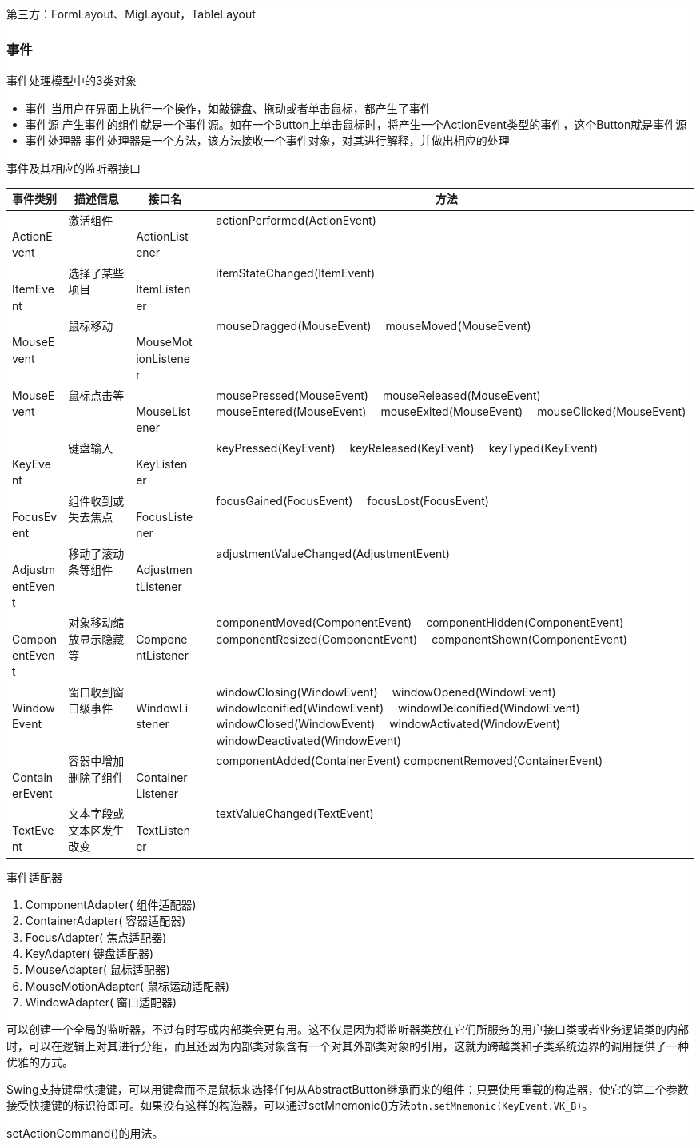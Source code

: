 第三方：FormLayout、MigLayout，TableLayout

### 事件

事件处理模型中的3类对象

* 事件
    当用户在界面上执行一个操作，如敲键盘、拖动或者单击鼠标，都产生了事件
* 事件源
    产生事件的组件就是一个事件源。如在一个Button上单击鼠标时，将产生一个ActionEvent类型的事件，这个Button就是事件源
* 事件处理器
    事件处理器是一个方法，该方法接收一个事件对象，对其进行解释，并做出相应的处理

事件及其相应的监听器接口

事件类别          | 描述信息                 | 接口名                  | 方法
---               | ---                      | ---                     | ---
　ActionEvent     | 激活组件                 | 　　ActionListener      | 　actionPerformed(ActionEvent)
　ItemEvent       | 选择了某些项目           | 　　ItemListener        | 　itemStateChanged(ItemEvent)
　MouseEvent      | 鼠标移动                 | 　　MouseMotionListener | 　mouseDragged(MouseEvent) 　mouseMoved(MouseEvent)
  MouseEvent      | 鼠标点击等               | 　　MouseListener       | 　mousePressed(MouseEvent) 　mouseReleased(MouseEvent) 　mouseEntered(MouseEvent) 　mouseExited(MouseEvent) 　mouseClicked(MouseEvent)
　KeyEvent        | 键盘输入                 | 　　KeyListener         | 　keyPressed(KeyEvent) 　keyReleased(KeyEvent) 　keyTyped(KeyEvent)
　FocusEvent      | 组件收到或失去焦点       | 　　FocusListener       | 　focusGained(FocusEvent) 　focusLost(FocusEvent)
　AdjustmentEvent | 移动了滚动条等组件       | 　　AdjustmentListener  | 　adjustmentValueChanged(AdjustmentEvent)
　ComponentEvent  | 对象移动缩放显示隐藏等   | 　　ComponentListener   | 　componentMoved(ComponentEvent) 　componentHidden(ComponentEvent) 　componentResized(ComponentEvent) 　componentShown(ComponentEvent)
　WindowEvent     | 窗口收到窗口级事件       | 　　WindowListener      | 　windowClosing(WindowEvent) 　windowOpened(WindowEvent) 　windowIconified(WindowEvent) 　windowDeiconified(WindowEvent) 　windowClosed(WindowEvent) 　windowActivated(WindowEvent) 　windowDeactivated(WindowEvent)
　ContainerEvent  | 容器中增加删除了组件     | 　　ContainerListener   | 　componentAdded(ContainerEvent) componentRemoved(ContainerEvent)
　TextEvent       | 文本字段或文本区发生改变 | 　　TextListener        | 　textValueChanged(TextEvent)

事件适配器 

1. ComponentAdapter( 组件适配器) 
2. ContainerAdapter( 容器适配器) 
3. FocusAdapter( 焦点适配器) 
4. KeyAdapter( 键盘适配器) 
5. MouseAdapter( 鼠标适配器) 
6. MouseMotionAdapter( 鼠标运动适配器)
7. WindowAdapter( 窗口适配器) 

可以创建一个全局的监听器，不过有时写成内部类会更有用。这不仅是因为将监听器类放在它们所服务的用户接口类或者业务逻辑类的内部时，可以在逻辑上对其进行分组，而且还因为内部类对象含有一个对其外部类对象的引用，这就为跨越类和子类系统边界的调用提供了一种优雅的方式。

Swing支持键盘快捷键，可以用键盘而不是鼠标来选择任何从AbstractButton继承而来的组件：只要使用重载的构造器，使它的第二个参数接受快捷键的标识符即可。如果没有这样的构造器，可以通过setMnemonic()方法`btn.setMnemonic(KeyEvent.VK_B)`。

setActionCommand()的用法。
